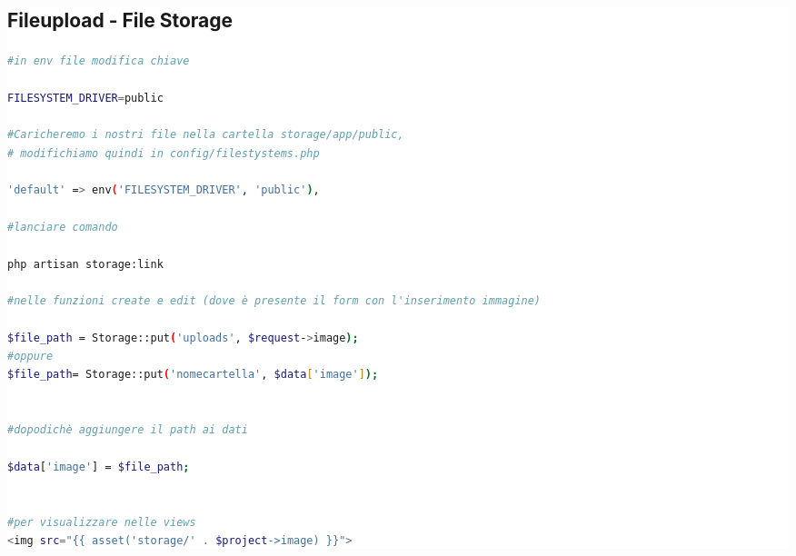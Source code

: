 ## Fileupload - File Storage

```bash
#in env file modifica chiave

FILESYSTEM_DRIVER=public

#Caricheremo i nostri file nella cartella storage/app/public,
# modifichiamo quindi in config/filestystems.php

'default' => env('FILESYSTEM_DRIVER', 'public'),

#lanciare comando

php artisan storage:link

#nelle funzioni create e edit (dove è presente il form con l'inserimento immagine)

$file_path = Storage::put('uploads', $request->image);
#oppure
$file_path= Storage::put('nomecartella', $data['image']);


#dopodichè aggiungere il path ai dati

$data['image'] = $file_path;


#per visualizzare nelle views
<img src="{{ asset('storage/' . $project->image) }}">
```

